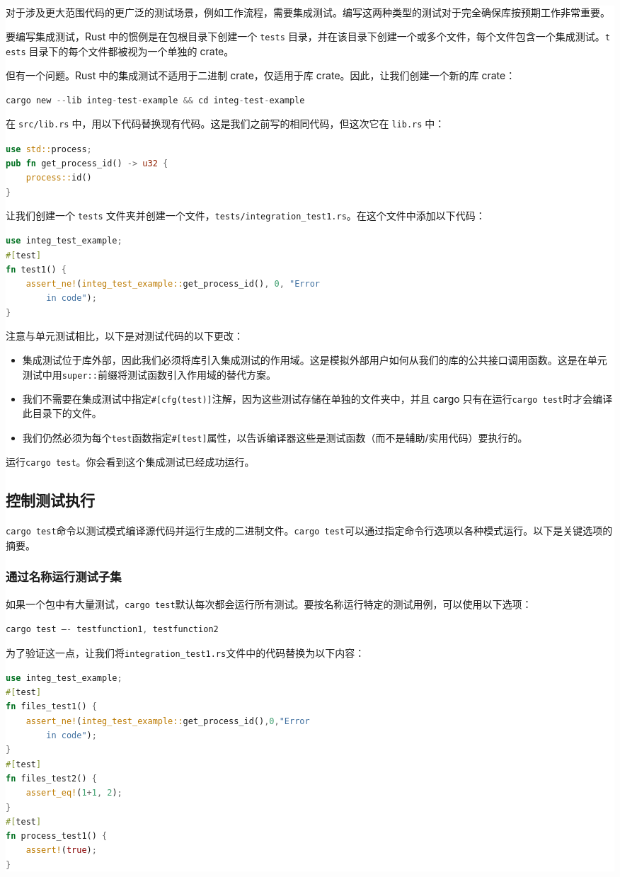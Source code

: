 对于涉及更大范围代码的更广泛的测试场景，例如工作流程，需要集成测试。编写这两种类型的测试对于完全确保库按预期工作非常重要。

要编写集成测试，Rust 中的惯例是在包根目录下创建一个 `tests` 目录，并在该目录下创建一个或多个文件，每个文件包含一个集成测试。`tests` 目录下的每个文件都被视为一个单独的 crate。

但有一个问题。Rust 中的集成测试不适用于二进制 crate，仅适用于库 crate。因此，让我们创建一个新的库 crate：

```rs
cargo new --lib integ-test-example && cd integ-test-example
```

在 `src/lib.rs` 中，用以下代码替换现有代码。这是我们之前写的相同代码，但这次它在 `lib.rs` 中：

```rs
use std::process;
pub fn get_process_id() -> u32 {
    process::id()
}
```

让我们创建一个 `tests` 文件夹并创建一个文件，`tests/integration_test1.rs`。在这个文件中添加以下代码：

```rs
use integ_test_example;
#[test]
fn test1() {
    assert_ne!(integ_test_example::get_process_id(), 0, "Error 
        in code");
}
```

注意与单元测试相比，以下是对测试代码的以下更改：

+   集成测试位于库外部，因此我们必须将库引入集成测试的作用域。这是模拟外部用户如何从我们的库的公共接口调用函数。这是在单元测试中用`super::`前缀将测试函数引入作用域的替代方案。

+   我们不需要在集成测试中指定`#[cfg(test)]`注解，因为这些测试存储在单独的文件夹中，并且 cargo 只有在运行`cargo test`时才会编译此目录下的文件。

+   我们仍然必须为每个`test`函数指定`#[test]`属性，以告诉编译器这些是测试函数（而不是辅助/实用代码）要执行的。

运行`cargo test`。你会看到这个集成测试已经成功运行。

## 控制测试执行

`cargo test`命令以测试模式编译源代码并运行生成的二进制文件。`cargo test`可以通过指定命令行选项以各种模式运行。以下是关键选项的摘要。

### 通过名称运行测试子集

如果一个包中有大量测试，`cargo test`默认每次都会运行所有测试。要按名称运行特定的测试用例，可以使用以下选项：

```rs
cargo test —- testfunction1, testfunction2
```

为了验证这一点，让我们将`integration_test1.rs`文件中的代码替换为以下内容：

```rs
use integ_test_example;
#[test]
fn files_test1() {
    assert_ne!(integ_test_example::get_process_id(),0,"Error 
        in code");
}
#[test]
fn files_test2() {
    assert_eq!(1+1, 2);
}
#[test]
fn process_test1() {
    assert!(true);
}
```
